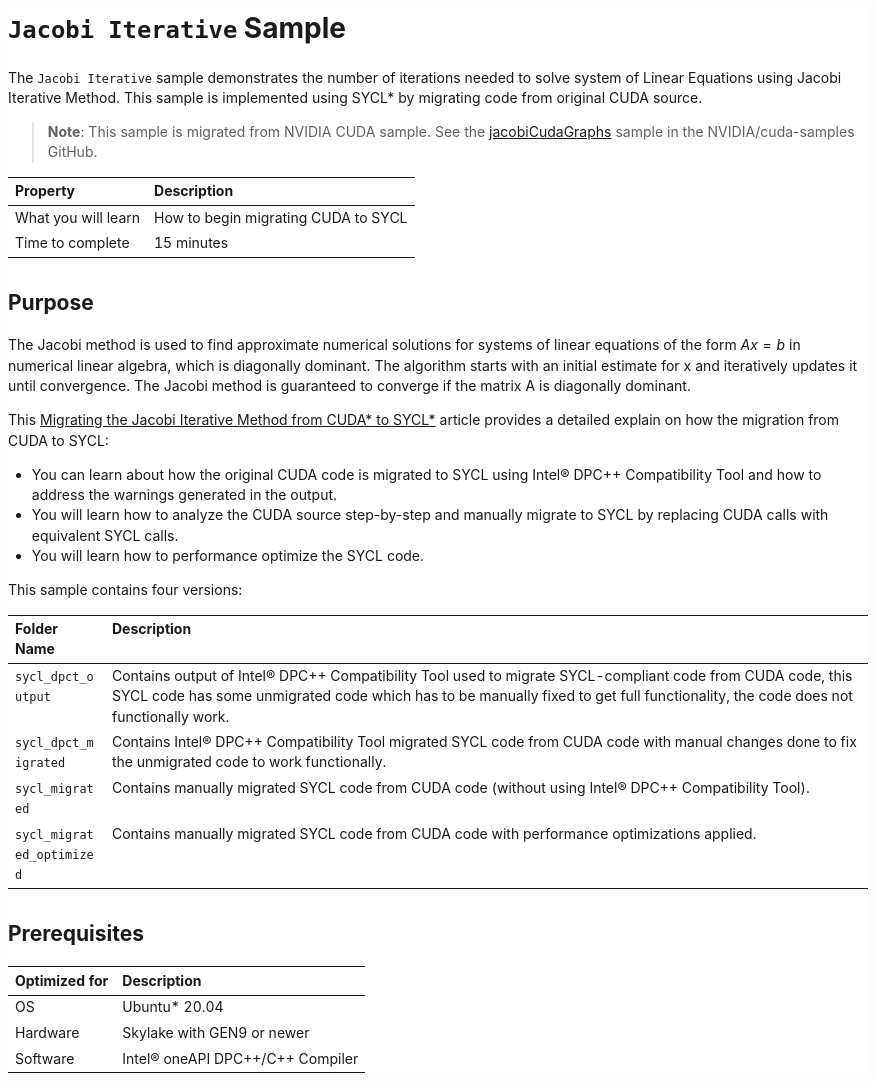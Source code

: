 # `Jacobi Iterative` Sample
The `Jacobi Iterative` sample demonstrates the number of iterations needed to solve system of Linear Equations using Jacobi Iterative Method. This sample is implemented using SYCL* by migrating code from original CUDA source.

> **Note**: This sample is migrated from NVIDIA CUDA sample. See the [jacobiCudaGraphs](https://github.com/NVIDIA/cuda-samples/tree/master/Samples/3_CUDA_Features/jacobiCudaGraphs) sample in the NVIDIA/cuda-samples GitHub.

| Property                          | Description
|:---                               |:---
| What you will learn               | How to begin migrating CUDA to SYCL
| Time to complete                  | 15 minutes

## Purpose
The Jacobi method is used to find approximate numerical solutions for systems of linear equations of the form $Ax = b$ in numerical linear algebra, which is diagonally dominant. The algorithm starts with an initial estimate for x and iteratively updates it until convergence. The Jacobi method is guaranteed to converge if the matrix A is diagonally dominant.

This [Migrating the Jacobi Iterative Method from CUDA* to SYCL*](https://www.intel.com/content/www/us/en/developer/articles/technical/cuda-sycl-migration-jacobi-iterative-method.html) article provides a detailed explain on how the migration from CUDA to SYCL:
- You can learn about how the original CUDA code is migrated to SYCL using Intel® DPC++ Compatibility Tool and how to address the warnings generated in the output.
- You will learn how to analyze the CUDA source step-by-step and manually migrate to SYCL by replacing CUDA calls with equivalent SYCL calls.
- You will learn how to performance optimize the SYCL code.

This sample contains four versions:

|Folder Name   |Description
|:---          |:---
|`sycl_dpct_output`	| Contains output of Intel® DPC++ Compatibility Tool used to migrate SYCL-compliant code from CUDA code, this SYCL code has some unmigrated code which has to be manually fixed to get full functionality, the code does not functionally work.
|`sycl_dpct_migrated`	| Contains Intel® DPC++ Compatibility Tool migrated SYCL code from CUDA code with manual changes done to fix the unmigrated code to work functionally.
|`sycl_migrated`	| Contains manually migrated SYCL code from CUDA code (without using Intel® DPC++ Compatibility Tool).
|`sycl_migrated_optimized`	| Contains manually migrated SYCL code from CUDA code with performance optimizations applied.

## Prerequisites
| Optimized for                     | Description
|:---                               |:---
| OS                                | Ubuntu* 20.04
| Hardware                          | Skylake with GEN9 or newer
| Software                          | Intel® oneAPI DPC++/C++ Compiler
